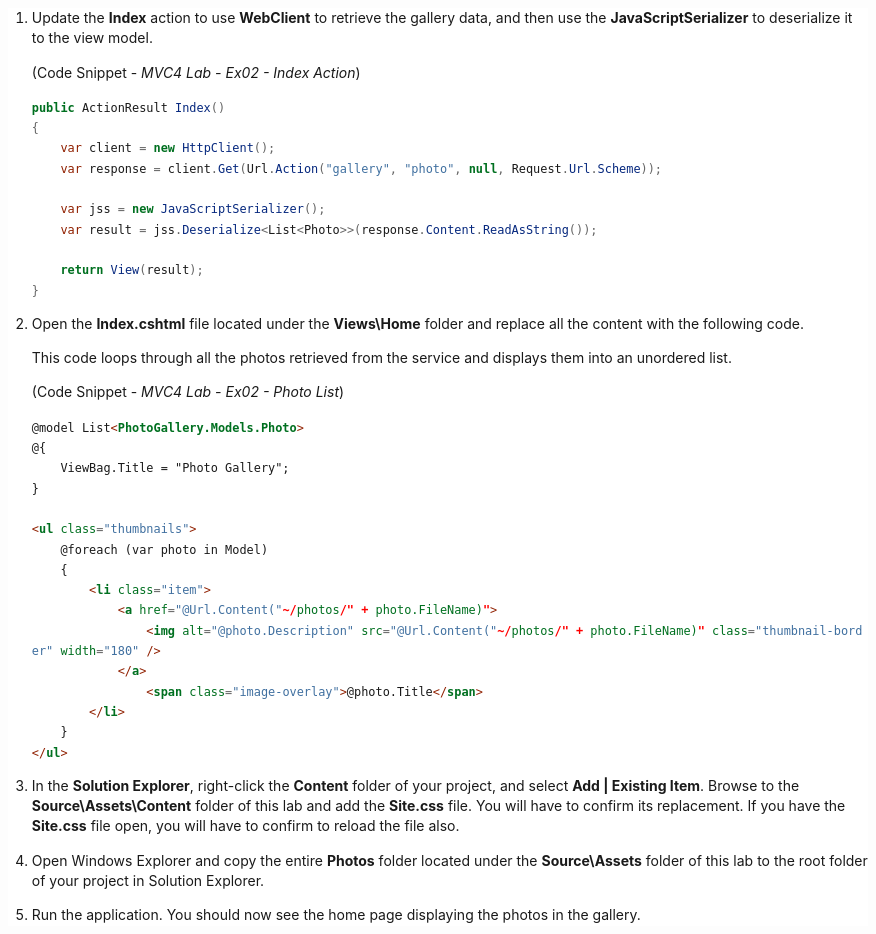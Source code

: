 1. Update the **Index** action to use **WebClient** to retrieve the gallery data, and then use the **JavaScriptSerializer** to deserialize it to the view model.

	(Code Snippet - _MVC4 Lab - Ex02 - Index Action_)

	````C#
	public ActionResult Index()
	{
	    var client = new HttpClient();
	    var response = client.Get(Url.Action("gallery", "photo", null, Request.Url.Scheme));
	    
	    var jss = new JavaScriptSerializer();
	    var result = jss.Deserialize<List<Photo>>(response.Content.ReadAsString());
	    
	    return View(result);
	}
	````

1. Open the **Index.cshtml** file located under the **Views\Home** folder and replace all the content with the following code.

	This code loops through all the photos retrieved from the service and displays them into an unordered list.

	(Code Snippet - _MVC4 Lab - Ex02 - Photo List_)

	````HTML
	@model List<PhotoGallery.Models.Photo>
	@{
	    ViewBag.Title = "Photo Gallery";
	}
	
	<ul class="thumbnails">
	    @foreach (var photo in Model)
	    {
	        <li class="item">
	            <a href="@Url.Content("~/photos/" + photo.FileName)">
	                <img alt="@photo.Description" src="@Url.Content("~/photos/" + photo.FileName)" class="thumbnail-border" width="180" />
	            </a>
	                <span class="image-overlay">@photo.Title</span>
	        </li>
	    }
	</ul>

	````

1. In the **Solution Explorer**, right-click the **Content** folder of your project, and select **Add | Existing Item**. Browse to the **Source\Assets\Content** folder of this lab and add the **Site.css** file. You will have to confirm its replacement. If you have the **Site.css** file open, you will have to confirm to reload the file also.

1. Open Windows Explorer and copy the entire **Photos** folder located under the **Source\Assets** folder of this lab to the root folder of your project in Solution Explorer.

1. Run the application. You should now see the home page displaying the photos in the gallery.
